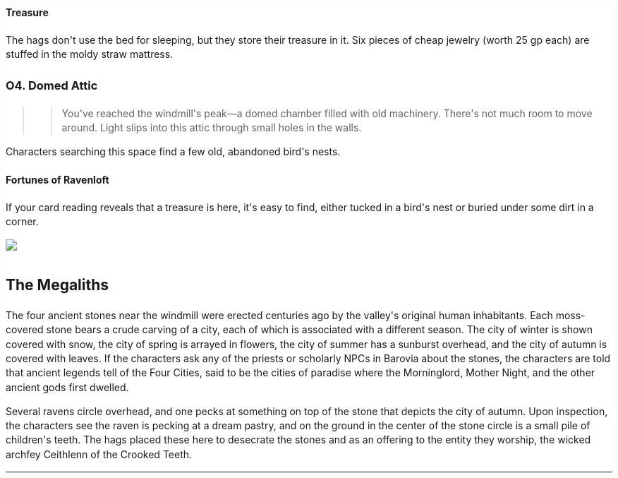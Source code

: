 #### Treasure

The hags don't use the bed for sleeping, but they store their treasure in it. Six pieces of cheap jewelry (worth 25 gp each) are stuffed in the moldy straw mattress.

### O4. Domed Attic

>>You've reached the windmill's peak—a domed chamber filled with old machinery. There's not much room to move around. Light slips into this attic through small holes in the walls.
>>

Characters searching this space find a few old, abandoned bird's nests.

#### Fortunes of Ravenloft

If your card reading reveals that a treasure is here, it's easy to find, either tucked in a bird's nest or buried under some dirt in a corner.

![](img/adventure/CoS/074-cos06-04.webp)

## The Megaliths

The four ancient stones near the windmill were erected centuries ago by the valley's original human inhabitants. Each moss-covered stone bears a crude carving of a city, each of which is associated with a different season. The city of winter is shown covered with snow, the city of spring is arrayed in flowers, the city of summer has a sunburst overhead, and the city of autumn is covered with leaves. If the characters ask any of the priests or scholarly NPCs in Barovia about the stones, the characters are told that ancient legends tell of the Four Cities, said to be the cities of paradise where the Morninglord, Mother Night, and the other ancient gods first dwelled.

Several ravens circle overhead, and one pecks at something on top of the stone that depicts the city of autumn. Upon inspection, the characters see the raven is pecking at a dream pastry, and on the ground in the center of the stone circle is a small pile of children's teeth. The hags placed these here to desecrate the stones and as an offering to the entity they worship, the wicked archfey Ceithlenn of the Crooked Teeth.


------